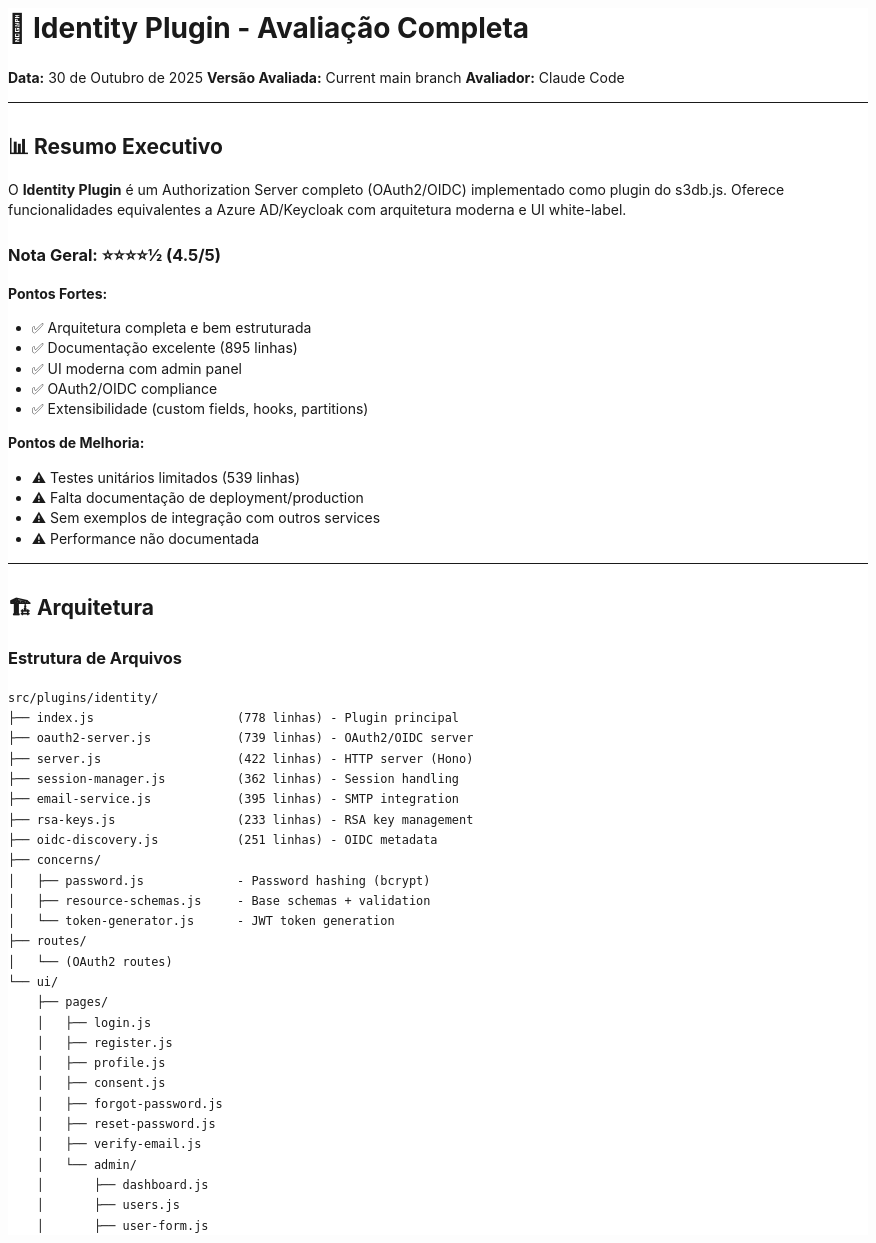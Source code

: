# 🔐 Identity Plugin - Avaliação Completa

**Data:** 30 de Outubro de 2025
**Versão Avaliada:** Current main branch
**Avaliador:** Claude Code

---

## 📊 Resumo Executivo

O **Identity Plugin** é um Authorization Server completo (OAuth2/OIDC) implementado como plugin do s3db.js. Oferece funcionalidades equivalentes a Azure AD/Keycloak com arquitetura moderna e UI white-label.

### Nota Geral: ⭐⭐⭐⭐½ (4.5/5)

**Pontos Fortes:**
- ✅ Arquitetura completa e bem estruturada
- ✅ Documentação excelente (895 linhas)
- ✅ UI moderna com admin panel
- ✅ OAuth2/OIDC compliance
- ✅ Extensibilidade (custom fields, hooks, partitions)

**Pontos de Melhoria:**
- ⚠️ Testes unitários limitados (539 linhas)
- ⚠️ Falta documentação de deployment/production
- ⚠️ Sem exemplos de integração com outros services
- ⚠️ Performance não documentada

---

## 🏗️ Arquitetura

### Estrutura de Arquivos

```
src/plugins/identity/
├── index.js                    (778 linhas) - Plugin principal
├── oauth2-server.js            (739 linhas) - OAuth2/OIDC server
├── server.js                   (422 linhas) - HTTP server (Hono)
├── session-manager.js          (362 linhas) - Session handling
├── email-service.js            (395 linhas) - SMTP integration
├── rsa-keys.js                 (233 linhas) - RSA key management
├── oidc-discovery.js           (251 linhas) - OIDC metadata
├── concerns/
│   ├── password.js             - Password hashing (bcrypt)
│   ├── resource-schemas.js     - Base schemas + validation
│   └── token-generator.js      - JWT token generation
├── routes/
│   └── (OAuth2 routes)
└── ui/
    ├── pages/
    │   ├── login.js
    │   ├── register.js
    │   ├── profile.js
    │   ├── consent.js
    │   ├── forgot-password.js
    │   ├── reset-password.js
    │   ├── verify-email.js
    │   └── admin/
    │       ├── dashboard.js
    │       ├── users.js
    │       ├── user-form.js
```
